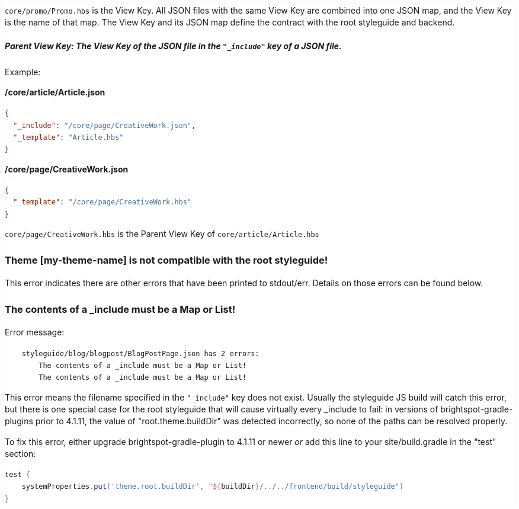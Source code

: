 `core/promo/Promo.hbs` is the View Key. All JSON files with the same View Key are combined into one JSON map, and the View
Key is the name of that map. The View Key and its JSON map define the contract with the root styleguide and backend.

##### Parent View Key: The View Key of the JSON file in the `"_include"` key of a JSON file.
Example:

**/core/article/Article.json**
```json
{
  "_include": "/core/page/CreativeWork.json",
  "_template": "Article.hbs"
}
```

**/core/page/CreativeWork.json**
```json
{
  "_template": "/core/page/CreativeWork.hbs"
}
```

`core/page/CreativeWork.hbs` is the Parent View Key of `core/article/Article.hbs`

### Theme [my-theme-name] is not compatible with the root styleguide!

This error indicates there are other errors that have been printed to stdout/err. Details on those errors can be found below.

### The contents of a _include must be a Map or List!

Error message:
```
    styleguide/blog/blogpost/BlogPostPage.json has 2 errors:
        The contents of a _include must be a Map or List!
        The contents of a _include must be a Map or List!
```

This error means the filename specified in the `"_include"` key does not exist. Usually the styleguide JS build will
catch this error, but there is one special case for the root styleguide that will cause virtually every _include to fail:
in versions of brightspot-gradle-plugins prior to 4.1.11, the value of "root.theme.buildDir" was detected incorrectly,
so none of the paths can be resolved properly.

To fix this error, either upgrade brightspot-gradle-plugin to 4.1.11 or newer _or_ add this line to your
site/build.gradle in the "test" section:

```groovy
test {
    systemProperties.put('theme.root.buildDir', "${buildDir}/../../frontend/build/styleguide")
}
```
